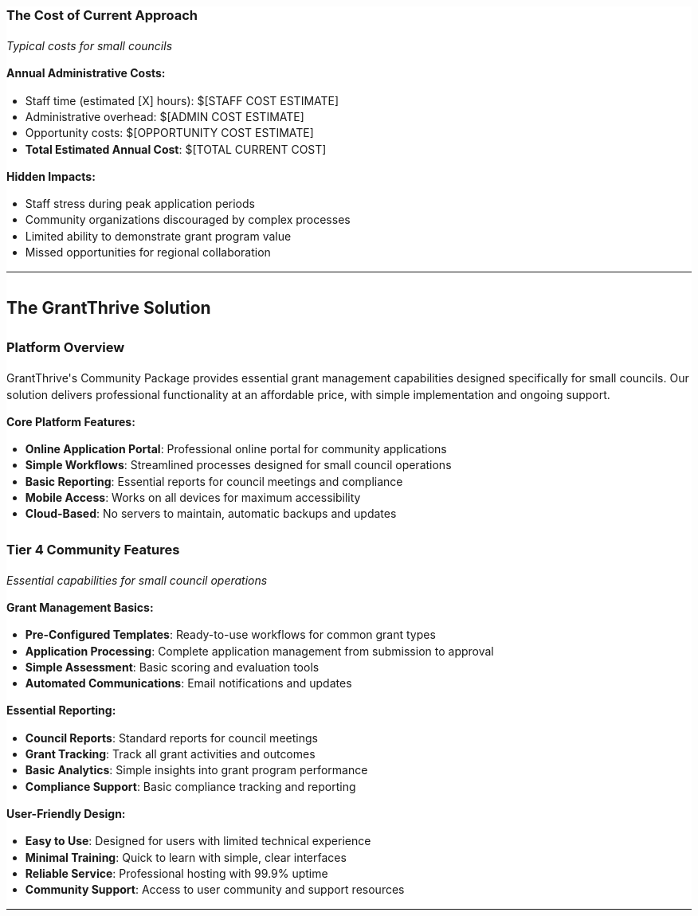 ### **The Cost of Current Approach**
*Typical costs for small councils*

**Annual Administrative Costs:**
- Staff time (estimated [X] hours): $[STAFF COST ESTIMATE]
- Administrative overhead: $[ADMIN COST ESTIMATE]
- Opportunity costs: $[OPPORTUNITY COST ESTIMATE]
- **Total Estimated Annual Cost**: $[TOTAL CURRENT COST]

**Hidden Impacts:**
- Staff stress during peak application periods
- Community organizations discouraged by complex processes
- Limited ability to demonstrate grant program value
- Missed opportunities for regional collaboration

---

## The GrantThrive Solution

### **Platform Overview**
GrantThrive's Community Package provides essential grant management capabilities designed specifically for small councils. Our solution delivers professional functionality at an affordable price, with simple implementation and ongoing support.

**Core Platform Features:**
- **Online Application Portal**: Professional online portal for community applications
- **Simple Workflows**: Streamlined processes designed for small council operations
- **Basic Reporting**: Essential reports for council meetings and compliance
- **Mobile Access**: Works on all devices for maximum accessibility
- **Cloud-Based**: No servers to maintain, automatic backups and updates

### **Tier 4 Community Features**
*Essential capabilities for small council operations*

**Grant Management Basics:**
- **Pre-Configured Templates**: Ready-to-use workflows for common grant types
- **Application Processing**: Complete application management from submission to approval
- **Simple Assessment**: Basic scoring and evaluation tools
- **Automated Communications**: Email notifications and updates

**Essential Reporting:**
- **Council Reports**: Standard reports for council meetings
- **Grant Tracking**: Track all grant activities and outcomes
- **Basic Analytics**: Simple insights into grant program performance
- **Compliance Support**: Basic compliance tracking and reporting

**User-Friendly Design:**
- **Easy to Use**: Designed for users with limited technical experience
- **Minimal Training**: Quick to learn with simple, clear interfaces
- **Reliable Service**: Professional hosting with 99.9% uptime
- **Community Support**: Access to user community and support resources

---
